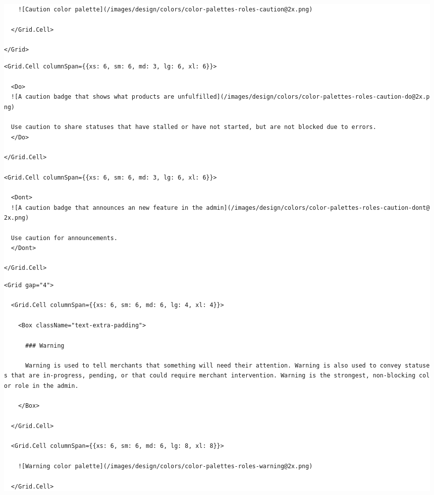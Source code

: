         ![Caution color palette](/images/design/colors/color-palettes-roles-caution@2x.png)

      </Grid.Cell>

    </Grid>

  </Card>

  <Grid gap="4">

    <Grid.Cell columnSpan={{xs: 6, sm: 6, md: 3, lg: 6, xl: 6}}>

      <Do>
      ![A caution badge that shows what products are unfulfilled](/images/design/colors/color-palettes-roles-caution-do@2x.png)

      Use caution to share statuses that have stalled or have not started, but are not blocked due to errors.
      </Do>

    </Grid.Cell>

    <Grid.Cell columnSpan={{xs: 6, sm: 6, md: 3, lg: 6, xl: 6}}>

      <Dont>
      ![A caution badge that announces an new feature in the admin](/images/design/colors/color-palettes-roles-caution-dont@2x.png)

      Use caution for announcements.
      </Dont>

    </Grid.Cell>

  </Grid>

</Stack>

<Stack gap="4">

  <Card>

    <Grid gap="4">

      <Grid.Cell columnSpan={{xs: 6, sm: 6, md: 6, lg: 4, xl: 4}}>

        <Box className="text-extra-padding">

          ### Warning

          Warning is used to tell merchants that something will need their attention. Warning is also used to convey statuses that are in-progress, pending, or that could require merchant intervention. Warning is the strongest, non-blocking color role in the admin.

        </Box>

      </Grid.Cell>

      <Grid.Cell columnSpan={{xs: 6, sm: 6, md: 6, lg: 8, xl: 8}}>

        ![Warning color palette](/images/design/colors/color-palettes-roles-warning@2x.png)

      </Grid.Cell>
